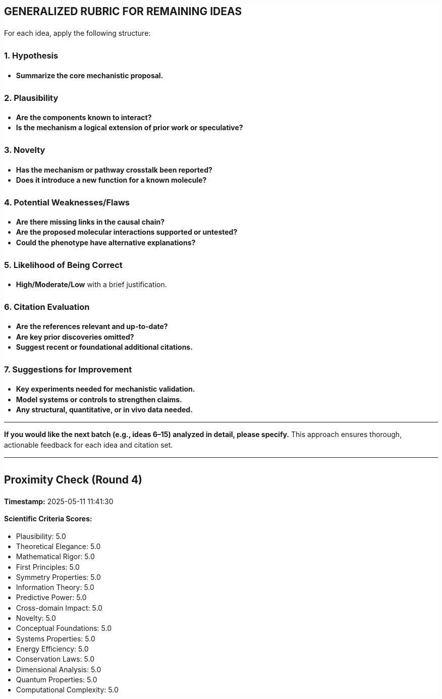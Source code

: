 
## GENERALIZED RUBRIC FOR REMAINING IDEAS

For each idea, apply the following structure:

### 1. Hypothesis
- **Summarize the core mechanistic proposal.**

### 2. Plausibility
- **Are the components known to interact?**  
- **Is the mechanism a logical extension of prior work or speculative?**

### 3. Novelty
- **Has the mechanism or pathway crosstalk been reported?**  
- **Does it introduce a new function for a known molecule?**

### 4. Potential Weaknesses/Flaws
- **Are there missing links in the causal chain?**  
- **Are the proposed molecular interactions supported or untested?**  
- **Could the phenotype have alternative explanations?**

### 5. Likelihood of Being Correct
- **High/Moderate/Low** with a brief justification.

### 6. Citation Evaluation
- **Are the references relevant and up-to-date?**  
- **Are key prior discoveries omitted?**  
- **Suggest recent or foundational additional citations.**

### 7. Suggestions for Improvement
- **Key experiments needed for mechanistic validation.**  
- **Model systems or controls to strengthen claims.**  
- **Any structural, quantitative, or in vivo data needed.**

---

**If you would like the next batch (e.g., ideas 6–15) analyzed in detail, please specify.** This approach ensures thorough, actionable feedback for each idea and citation set.

---

## Proximity Check (Round 4)

**Timestamp:** 2025-05-11 11:41:30

**Scientific Criteria Scores:**

- Plausibility: 5.0
- Theoretical Elegance: 5.0
- Mathematical Rigor: 5.0
- First Principles: 5.0
- Symmetry Properties: 5.0
- Information Theory: 5.0
- Predictive Power: 5.0
- Cross-domain Impact: 5.0
- Novelty: 5.0
- Conceptual Foundations: 5.0
- Systems Properties: 5.0
- Energy Efficiency: 5.0
- Conservation Laws: 5.0
- Dimensional Analysis: 5.0
- Quantum Properties: 5.0
- Computational Complexity: 5.0